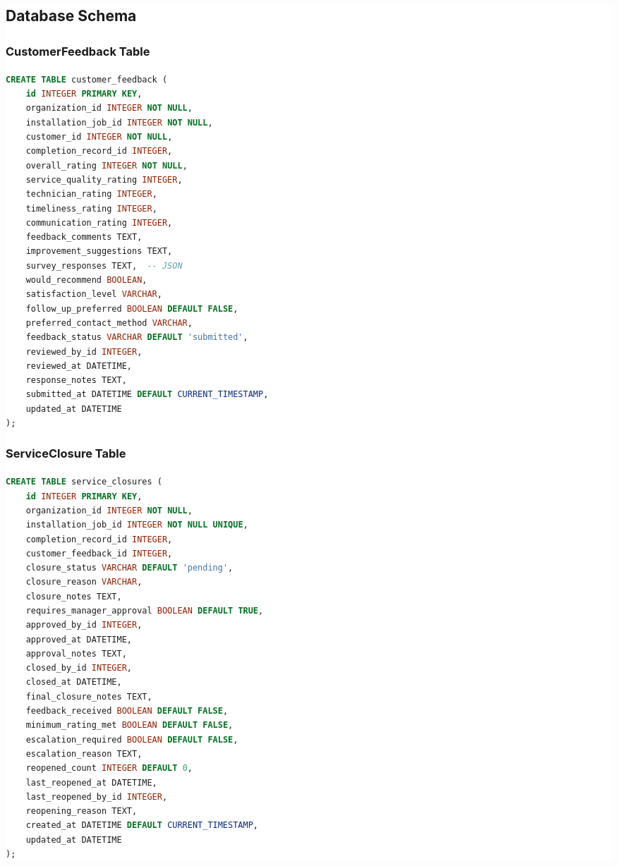 ## Database Schema

### CustomerFeedback Table

```sql
CREATE TABLE customer_feedback (
    id INTEGER PRIMARY KEY,
    organization_id INTEGER NOT NULL,
    installation_job_id INTEGER NOT NULL,
    customer_id INTEGER NOT NULL,
    completion_record_id INTEGER,
    overall_rating INTEGER NOT NULL,
    service_quality_rating INTEGER,
    technician_rating INTEGER,
    timeliness_rating INTEGER,
    communication_rating INTEGER,
    feedback_comments TEXT,
    improvement_suggestions TEXT,
    survey_responses TEXT,  -- JSON
    would_recommend BOOLEAN,
    satisfaction_level VARCHAR,
    follow_up_preferred BOOLEAN DEFAULT FALSE,
    preferred_contact_method VARCHAR,
    feedback_status VARCHAR DEFAULT 'submitted',
    reviewed_by_id INTEGER,
    reviewed_at DATETIME,
    response_notes TEXT,
    submitted_at DATETIME DEFAULT CURRENT_TIMESTAMP,
    updated_at DATETIME
);
```

### ServiceClosure Table

```sql
CREATE TABLE service_closures (
    id INTEGER PRIMARY KEY,
    organization_id INTEGER NOT NULL,
    installation_job_id INTEGER NOT NULL UNIQUE,
    completion_record_id INTEGER,
    customer_feedback_id INTEGER,
    closure_status VARCHAR DEFAULT 'pending',
    closure_reason VARCHAR,
    closure_notes TEXT,
    requires_manager_approval BOOLEAN DEFAULT TRUE,
    approved_by_id INTEGER,
    approved_at DATETIME,
    approval_notes TEXT,
    closed_by_id INTEGER,
    closed_at DATETIME,
    final_closure_notes TEXT,
    feedback_received BOOLEAN DEFAULT FALSE,
    minimum_rating_met BOOLEAN DEFAULT FALSE,
    escalation_required BOOLEAN DEFAULT FALSE,
    escalation_reason TEXT,
    reopened_count INTEGER DEFAULT 0,
    last_reopened_at DATETIME,
    last_reopened_by_id INTEGER,
    reopening_reason TEXT,
    created_at DATETIME DEFAULT CURRENT_TIMESTAMP,
    updated_at DATETIME
);
```
